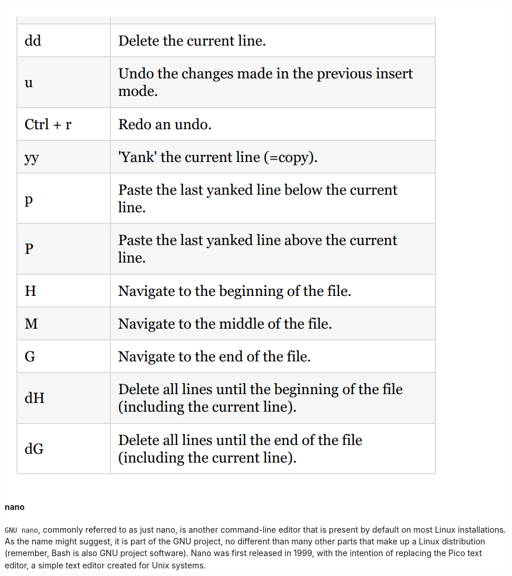 ![alt](./img/6.png)

#### nano
`GNU nano`, commonly referred to as just nano, is another
command-line editor that is present by default on most Linux
installations. As the name might suggest, it is part of the GNU
project, no different than many other parts that make up a Linux
distribution (remember, Bash is also GNU project software).
Nano was first released in 1999, with the intention of replacing
the Pico text editor, a simple text editor created for Unix
systems.
